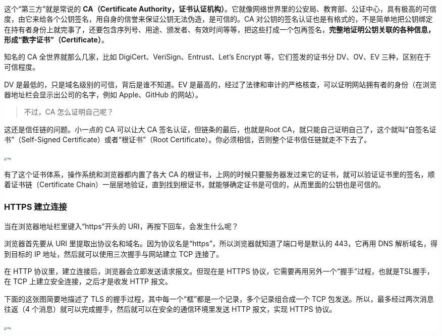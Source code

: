 这个“第三方”就是常说的 **CA（Certificate Authority，证书认证机构）**。它就像网络世界里的公安局、教育部、公证中心，具有极高的可信度，由它来给各个公钥签名，用自身的信誉来保证公钥无法伪造，是可信的。CA 对公钥的签名认证也是有格式的，不是简单地把公钥绑定在持有者身份上就完事了，还要包含序列号、用途、颁发者、有效时间等等，把这些打成一个包再签名，**完整地证明公钥关联的各种信息，形成“数字证书”（Certificate）**。

知名的 CA 全世界就那么几家，比如 DigiCert、VeriSign、Entrust、Let’s Encrypt 等，它们签发的证书分 DV、OV、EV 三种，区别在于可信程度。

DV 是最低的，只是域名级别的可信，背后是谁不知道。EV 是最高的，经过了法律和审计的严格核查，可以证明网站拥有者的身份（在浏览器地址栏会显示出公司的名字，例如 Apple、GitHub 的网站）。

> 不过，CA 怎么证明自己呢？

这还是信任链的问题。小一点的 CA 可以让大 CA 签名认证，但链条的最后，也就是Root CA，就只能自己证明自己了，这个就叫“自签名证书”（Self-Signed Certificate）或者“根证书”（Root Certificate）。你必须相信，否则整个证书信任链就走不下去了。

<img src="./http1.assets/ca.png" alt="img" style="zoom: 33%;" />

有了这个证书体系，操作系统和浏览器都内置了各大 CA 的根证书，上网的时候只要服务器发过来它的证书，就可以验证证书里的签名，顺着证书链（Certificate Chain）一层层地验证，直到找到根证书，就能够确定证书是可信的，从而里面的公钥也是可信的。

### HTTPS 建立连接

当在浏览器地址栏里键入“https”开头的 URI，再按下回车，会发生什么呢？

浏览器首先要从 URI 里提取出协议名和域名。因为协议名是“https”，所以浏览器就知道了端口号是默认的 443，它再用 DNS 解析域名，得到目标的 IP 地址，然后就可以使用三次握手与网站建立 TCP 连接了。

在 HTTP 协议里，建立连接后，浏览器会立即发送请求报文。但现在是 HTTPS 协议，它需要再用另外一个“握手”过程，也就是TSL握手，在 TCP 上建立安全连接，之后才是收发 HTTP 报文。

下面的这张图简要地描述了 TLS 的握手过程，其中每一个“框”都是一个记录，多个记录组合成一个 TCP 包发送。所以，最多经过两次消息往返（4 个消息）就可以完成握手，然后就可以在安全的通信环境里发送 HTTP 报文，实现 HTTPS 协议。

<img src="./http1.assets/1111111111111111.png" alt="img" style="zoom:33%;" />